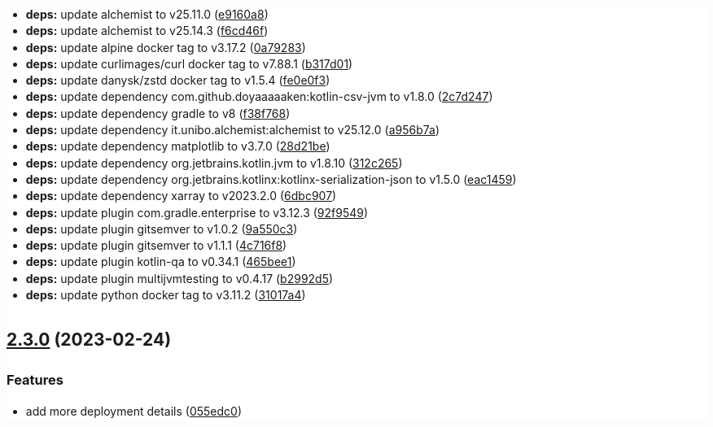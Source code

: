 * **deps:** update alchemist to v25.11.0 ([e9160a8](https://github.com/DanySK/experiment-2023-lmcs-pm10-pollution-space-sampling/commit/e9160a8aaa895663dd6cc95b9cc84c350d229af2))
* **deps:** update alchemist to v25.14.3 ([f6cd46f](https://github.com/DanySK/experiment-2023-lmcs-pm10-pollution-space-sampling/commit/f6cd46fc1f043bd30d4ff80ddc8ceecf9c187700))
* **deps:** update alpine docker tag to v3.17.2 ([0a79283](https://github.com/DanySK/experiment-2023-lmcs-pm10-pollution-space-sampling/commit/0a7928371cb2328e7a0784a8997b771e27742413))
* **deps:** update curlimages/curl docker tag to v7.88.1 ([b317d01](https://github.com/DanySK/experiment-2023-lmcs-pm10-pollution-space-sampling/commit/b317d0154de5b2181c8405ae2a2351f786f38a0c))
* **deps:** update danysk/zstd docker tag to v1.5.4 ([fe0e0f3](https://github.com/DanySK/experiment-2023-lmcs-pm10-pollution-space-sampling/commit/fe0e0f31588fb1007379e71f6beb4a8c7f061d0b))
* **deps:** update dependency com.github.doyaaaaaken:kotlin-csv-jvm to v1.8.0 ([2c7d247](https://github.com/DanySK/experiment-2023-lmcs-pm10-pollution-space-sampling/commit/2c7d247384f248eed39116c4043d11d48c109322))
* **deps:** update dependency gradle to v8 ([f38f768](https://github.com/DanySK/experiment-2023-lmcs-pm10-pollution-space-sampling/commit/f38f768563a0c3439c87a41e98969861e7d03294))
* **deps:** update dependency it.unibo.alchemist:alchemist to v25.12.0 ([a956b7a](https://github.com/DanySK/experiment-2023-lmcs-pm10-pollution-space-sampling/commit/a956b7a69bb5dac782f01b602e835938a86e5241))
* **deps:** update dependency matplotlib to v3.7.0 ([28d21be](https://github.com/DanySK/experiment-2023-lmcs-pm10-pollution-space-sampling/commit/28d21be7913c2ef146e1a3f54071f978f4747602))
* **deps:** update dependency org.jetbrains.kotlin.jvm to v1.8.10 ([312c265](https://github.com/DanySK/experiment-2023-lmcs-pm10-pollution-space-sampling/commit/312c265552d10bc2c9628a52a26f27ae3d4245b4))
* **deps:** update dependency org.jetbrains.kotlinx:kotlinx-serialization-json to v1.5.0 ([eac1459](https://github.com/DanySK/experiment-2023-lmcs-pm10-pollution-space-sampling/commit/eac14594c3947d382ce8f356046ef82a4c026f3a))
* **deps:** update dependency xarray to v2023.2.0 ([6dbc907](https://github.com/DanySK/experiment-2023-lmcs-pm10-pollution-space-sampling/commit/6dbc907132b18e8384ced07622d25bf0db2c4ead))
* **deps:** update plugin com.gradle.enterprise to v3.12.3 ([92f9549](https://github.com/DanySK/experiment-2023-lmcs-pm10-pollution-space-sampling/commit/92f9549d566835ecf38d7e3f1bf629158ecd3015))
* **deps:** update plugin gitsemver to v1.0.2 ([9a550c3](https://github.com/DanySK/experiment-2023-lmcs-pm10-pollution-space-sampling/commit/9a550c37c8c9b59f66f5cad19c45fb9f2b0936ac))
* **deps:** update plugin gitsemver to v1.1.1 ([4c716f8](https://github.com/DanySK/experiment-2023-lmcs-pm10-pollution-space-sampling/commit/4c716f8c77ec6d83bbbe8a09a0f063b2d379af05))
* **deps:** update plugin kotlin-qa to v0.34.1 ([465bee1](https://github.com/DanySK/experiment-2023-lmcs-pm10-pollution-space-sampling/commit/465bee1a1270baa38876d24b7d1e72a83b46e016))
* **deps:** update plugin multijvmtesting to v0.4.17 ([b2992d5](https://github.com/DanySK/experiment-2023-lmcs-pm10-pollution-space-sampling/commit/b2992d55c252b3c64ef8c17c243e84acaf618e4e))
* **deps:** update python docker tag to v3.11.2 ([31017a4](https://github.com/DanySK/experiment-2023-lmcs-pm10-pollution-space-sampling/commit/31017a4d3e3aff7bf106055ce564dcbf31530a40))

## [2.3.0](https://github.com/DanySK/experiment-2023-lmcs-pm10-pollution-space-sampling/compare/2.2.0...2.3.0) (2023-02-24)


### Features

* add more deployment details ([055edc0](https://github.com/DanySK/experiment-2023-lmcs-pm10-pollution-space-sampling/commit/055edc04e3df1b649b42909673283b56e328780d))

